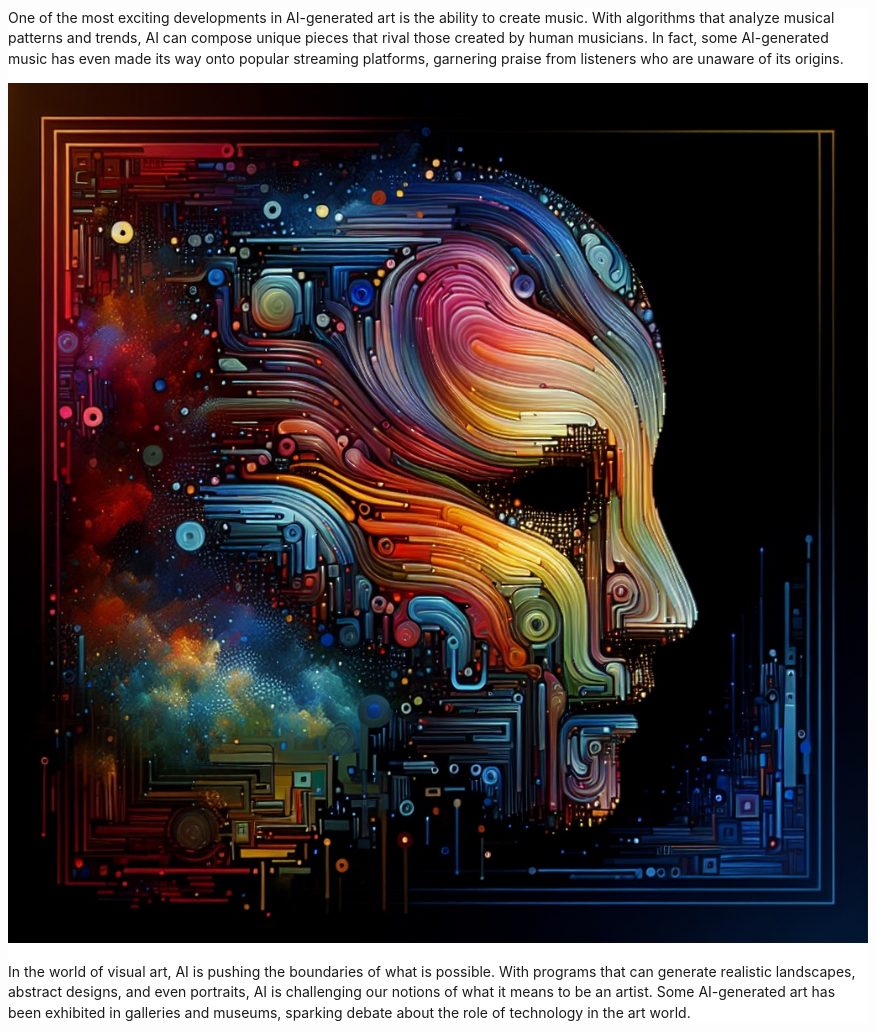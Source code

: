 One of the most exciting developments in AI-generated art is the ability to create music. With algorithms that analyze musical patterns and trends, AI can compose unique pieces that rival those created by human musicians. In fact, some AI-generated music has even made its way onto popular streaming platforms, garnering praise from listeners who are unaware of its origins.

![A digital artwork created by an AI program, featuring a blend of realistic landscapes and abstract designs. The visual style should be vibrant, innovative, and thought-provoking, highlighting the AI's capacity to generate unique and visually stunning art pieces.](assets/unleashing_creativity_how_ai_is_revolutionizing_the_arts/a_digital_artwork_created_by_a.jpg)

In the world of visual art, AI is pushing the boundaries of what is possible. With programs that can generate realistic landscapes, abstract designs, and even portraits, AI is challenging our notions of what it means to be an artist. Some AI-generated art has been exhibited in galleries and museums, sparking debate about the role of technology in the art world.
